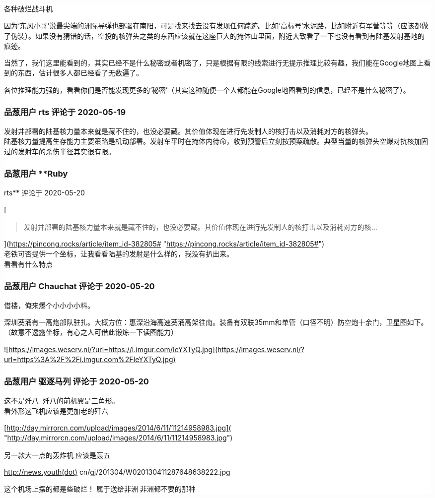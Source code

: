 各种破烂战斗机

  
  
因为‘东风小哥’说最尖端的洲际导弹也部署在南阳，可是找来找去没有发现任何踪迹。比如‘高标号’水泥路，比如附近有军营等等（应该都做了伪装）。如果没有猜错的话，空投的核弹头之类的东西应该就在这座巨大的掩体山里面，附近大致看了一下也没有看到有陆基发射基地的痕迹。  
  
当然了，我们这里能看到的，其实已经不是什么秘密或者机密了，只是根据有限的线索进行无提示推理比较有趣，我们能在Google地图上看到的东西，估计很多人都已经看了无数遍了。  
  
各位推理能力强的，看看你们是否能发现更多的‘秘密’（其实这种随便一个人都能在Google地图看到的信息，已经不是什么秘密了）。

            
### 品葱用户 **rts** 评论于 2020-05-19
        
发射井部署的陆基核力量本来就是藏不住的，也没必要藏。其价值体现在进行先发制人的核打击以及消耗对方的核弹头。  
陆基核力量提高生存能力主要策略是机动部署。发射车平时在掩体内待命，收到预警后立刻按预案疏散。典型当量的核弹头空爆对抗核加固过的发射车的杀伤半径其实很有限。
        


            
### 品葱用户 **Ruby 
rts** 评论于 2020-05-20
        
[

> 发射井部署的陆基核力量本来就是藏不住的，也没必要藏。其价值体现在进行先发制人的核打击以及消耗对方的核...

](https://pincong.rocks/article/item_id-382805# "https://pincong.rocks/article/item_id-382805#")  
老铁可否提供一个坐标，让我看看陆基的发射是什么样的，我没有扒出来。  
看看有什么特点
        


            
### 品葱用户 **Chauchat** 评论于 2020-05-20
        
借楼，俺来爆个小小小小料。  
  
深圳葵涌有一高炮部队驻扎。大概方位：惠深沿海高速葵涌高架往南。装备有双联35mm和单管（口径不明）防空炮十余门，卫星图如下。（故意不透露坐标，有心之人可借此锻炼一下读图能力）  
  
![https://images.weserv.nl/?url=https://i.imgur.com/IeYXTyQ.jpg](https://images.weserv.nl/?url=https%3A%2F%2Fi.imgur.com%2FIeYXTyQ.jpg)
        


            
### 品葱用户 **驱逐马列** 评论于 2020-05-20
        
这不是歼八  歼八的前机翼是三角形。  
看外形这飞机应该是更加老的歼六    
  
  
[http://day.mirrorcn.com/upload/images/2014/6/11/11214958983.jpg]( "http://day.mirrorcn.com/upload/images/2014/6/11/11214958983.jpg")  
  
  
另一款大一点的轰炸机 应该是轰五  
  
  
http://news.youth(dot) cn/gj/201304/W020130411287648638222.jpg  
  
  
  
这个机场上摆的都是些破烂！ 属于送给非洲 非洲都不要的那种
        